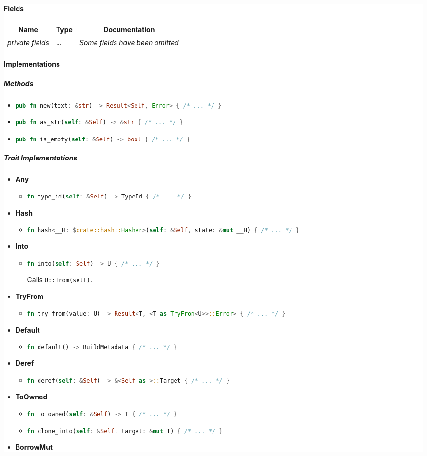 #### Fields

| Name | Type | Documentation |
|------|------|---------------|
| *private fields* | ... | *Some fields have been omitted* |

#### Implementations

##### Methods

- ```rust
  pub fn new(text: &str) -> Result<Self, Error> { /* ... */ }
  ```

- ```rust
  pub fn as_str(self: &Self) -> &str { /* ... */ }
  ```

- ```rust
  pub fn is_empty(self: &Self) -> bool { /* ... */ }
  ```

##### Trait Implementations

- **Any**
  - ```rust
    fn type_id(self: &Self) -> TypeId { /* ... */ }
    ```

- **Hash**
  - ```rust
    fn hash<__H: $crate::hash::Hasher>(self: &Self, state: &mut __H) { /* ... */ }
    ```

- **Into**
  - ```rust
    fn into(self: Self) -> U { /* ... */ }
    ```
    Calls `U::from(self)`.

- **TryFrom**
  - ```rust
    fn try_from(value: U) -> Result<T, <T as TryFrom<U>>::Error> { /* ... */ }
    ```

- **Default**
  - ```rust
    fn default() -> BuildMetadata { /* ... */ }
    ```

- **Deref**
  - ```rust
    fn deref(self: &Self) -> &<Self as >::Target { /* ... */ }
    ```

- **ToOwned**
  - ```rust
    fn to_owned(self: &Self) -> T { /* ... */ }
    ```

  - ```rust
    fn clone_into(self: &Self, target: &mut T) { /* ... */ }
    ```

- **BorrowMut**
  ```
